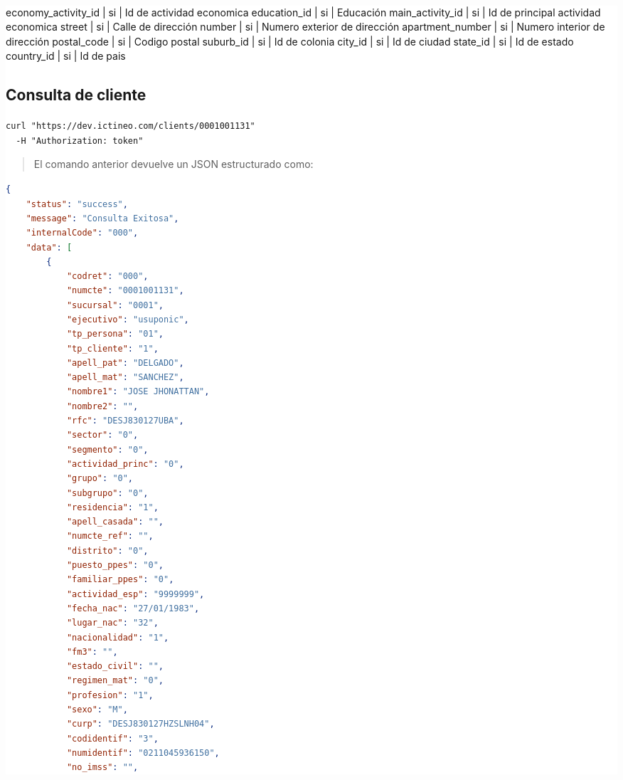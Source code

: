 economy_activity_id | si | Id de actividad economica
education_id | si | Educación
main_activity_id | si | Id de principal actividad economica
street | si | Calle de dirección
number | si | Numero exterior de dirección
apartment_number | si | Numero interior de dirección
postal_code | si | Codigo postal
suburb_id | si | Id de colonia
city_id | si | Id de ciudad
state_id | si | Id de estado
country_id | si | Id de pais



## Consulta de cliente

```shell
curl "https://dev.ictineo.com/clients/0001001131"
  -H "Authorization: token"
```


> El comando anterior devuelve un JSON estructurado como:

```json
{
    "status": "success",
    "message": "Consulta Exitosa",
    "internalCode": "000",
    "data": [
        {
            "codret": "000",
            "numcte": "0001001131",
            "sucursal": "0001",
            "ejecutivo": "usuponic",
            "tp_persona": "01",
            "tp_cliente": "1",
            "apell_pat": "DELGADO",
            "apell_mat": "SANCHEZ",
            "nombre1": "JOSE JHONATTAN",
            "nombre2": "",
            "rfc": "DESJ830127UBA",
            "sector": "0",
            "segmento": "0",
            "actividad_princ": "0",
            "grupo": "0",
            "subgrupo": "0",
            "residencia": "1",
            "apell_casada": "",
            "numcte_ref": "",
            "distrito": "0",
            "puesto_ppes": "0",
            "familiar_ppes": "0",
            "actividad_esp": "9999999",
            "fecha_nac": "27/01/1983",
            "lugar_nac": "32",
            "nacionalidad": "1",
            "fm3": "",
            "estado_civil": "",
            "regimen_mat": "0",
            "profesion": "1",
            "sexo": "M",
            "curp": "DESJ830127HZSLNH04",
            "codidentif": "3",
            "numidentif": "0211045936150",
            "no_imss": "",
```